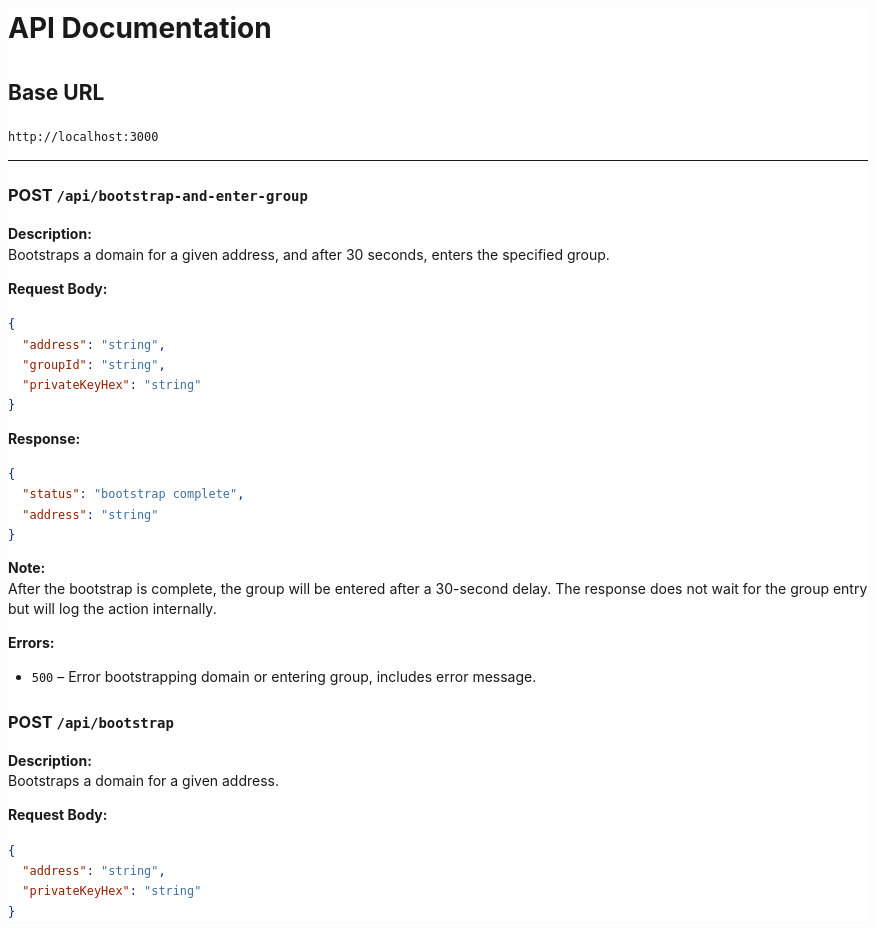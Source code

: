 
# API Documentation

## Base URL

`http://localhost:3000`

---

### POST `/api/bootstrap-and-enter-group`

**Description:**  
Bootstraps a domain for a given address, and after 30 seconds, enters the specified group.

**Request Body:**

```json
{
  "address": "string",
  "groupId": "string",
  "privateKeyHex": "string"
}
```

**Response:**

```json
{
  "status": "bootstrap complete",
  "address": "string"
}
```

**Note:**  
After the bootstrap is complete, the group will be entered after a 30-second delay. The response does not wait for the group entry but will log the action internally.

**Errors:**

- `500` – Error bootstrapping domain or entering group, includes error message.



### POST `/api/bootstrap`

**Description:**  
Bootstraps a domain for a given address.

**Request Body:**

```json
{
  "address": "string",
  "privateKeyHex": "string"
}
```
